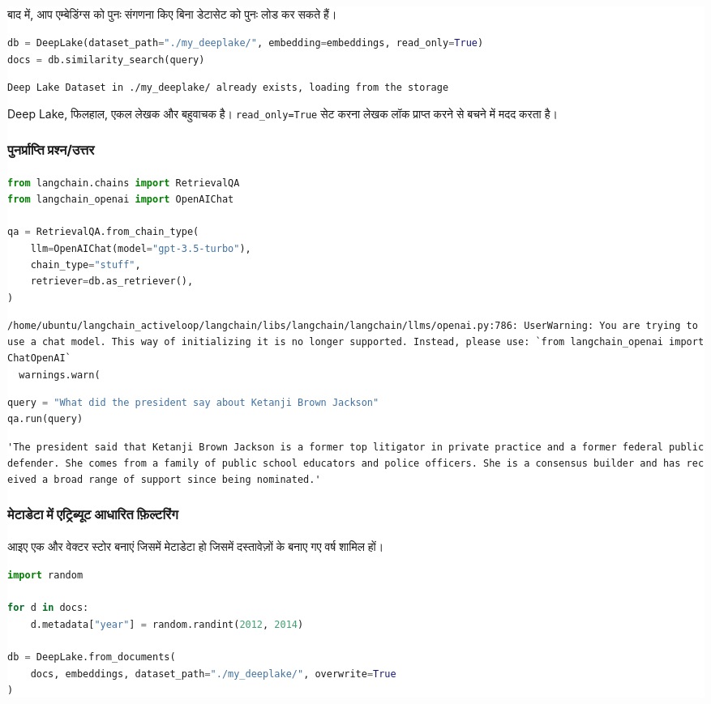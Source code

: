 बाद में, आप एम्बेडिंग्स को पुनः संगणना किए बिना डेटासेट को पुनः लोड कर सकते हैं।

```python
db = DeepLake(dataset_path="./my_deeplake/", embedding=embeddings, read_only=True)
docs = db.similarity_search(query)
```

```output
Deep Lake Dataset in ./my_deeplake/ already exists, loading from the storage
```

Deep Lake, फिलहाल, एकल लेखक और बहुवाचक है। `read_only=True` सेट करना लेखक लॉक प्राप्त करने से बचने में मदद करता है।

### पुनर्प्राप्ति प्रश्न/उत्तर

```python
from langchain.chains import RetrievalQA
from langchain_openai import OpenAIChat

qa = RetrievalQA.from_chain_type(
    llm=OpenAIChat(model="gpt-3.5-turbo"),
    chain_type="stuff",
    retriever=db.as_retriever(),
)
```

```output
/home/ubuntu/langchain_activeloop/langchain/libs/langchain/langchain/llms/openai.py:786: UserWarning: You are trying to use a chat model. This way of initializing it is no longer supported. Instead, please use: `from langchain_openai import ChatOpenAI`
  warnings.warn(
```

```python
query = "What did the president say about Ketanji Brown Jackson"
qa.run(query)
```

```output
'The president said that Ketanji Brown Jackson is a former top litigator in private practice and a former federal public defender. She comes from a family of public school educators and police officers. She is a consensus builder and has received a broad range of support since being nominated.'
```

### मेटाडेटा में एट्रिब्यूट आधारित फ़िल्टरिंग

आइए एक और वेक्टर स्टोर बनाएं जिसमें मेटाडेटा हो जिसमें दस्तावेज़ों के बनाए गए वर्ष शामिल हों।

```python
import random

for d in docs:
    d.metadata["year"] = random.randint(2012, 2014)

db = DeepLake.from_documents(
    docs, embeddings, dataset_path="./my_deeplake/", overwrite=True
)
```
